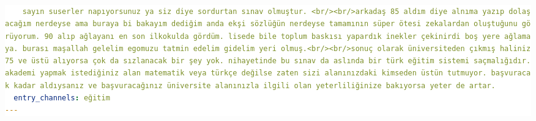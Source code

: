 ```yaml
    sayın suserler napıyorsunuz ya siz diye sordurtan sınav olmuştur. <br/><br/>arkadaş 85 aldım diye alnıma yazıp dolaşacağım nerdeyse ama buraya bi bakayım dediğim anda ekşi sözlüğün nerdeyse tamamının süper ötesi zekalardan oluştuğunu görüyorum. 90 alıp ağlayanı en son ilkokulda gördüm. lisede bile toplum baskısı yapardık inekler çekinirdi boş yere ağlamaya. burası maşallah gelelim egomuzu tatmin edelim gidelim yeri olmuş.<br/><br/>sonuç olarak üniversiteden çıkmış haliniz 75 ve üstü alıyorsa çok da sızlanacak bir şey yok. nihayetinde bu sınav da aslında bir türk eğitim sistemi saçmalığıdır. akademi yapmak istediğiniz alan matematik veya türkçe değilse zaten sizi alanınızdaki kimseden üstün tutmuyor. başvuracak kadar aldıysanız ve başvuracağınız üniversite alanınızla ilgili olan yeterliliğinize bakıyorsa yeter de artar.
  entry_channels: eğitim
---
```


